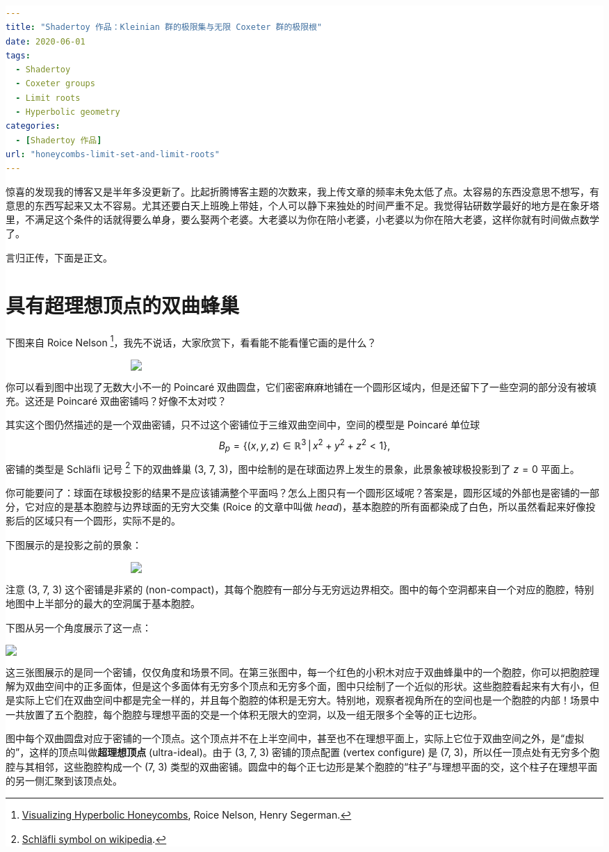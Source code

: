 ```yaml
---
title: "Shadertoy 作品：Kleinian 群的极限集与无限 Coxeter 群的极限根"
date: 2020-06-01
tags:
  - Shadertoy
  - Coxeter groups
  - Limit roots
  - Hyperbolic geometry
categories:
  - [Shadertoy 作品]
url: "honeycombs-limit-set-and-limit-roots"
---
```


惊喜的发现我的博客又是半年多没更新了。比起折腾博客主题的次数来，我上传文章的频率未免太低了点。太容易的东西没意思不想写，有意思的东西写起来又太不容易。尤其还要白天上班晚上带娃，个人可以静下来独处的时间严重不足。我觉得钻研数学最好的地方是在象牙塔里，不满足这个条件的话就得要么单身，要么娶两个老婆。大老婆以为你在陪小老婆，小老婆以为你在陪大老婆，这样你就有时间做点数学了。

言归正传，下面是正文。


# 具有超理想顶点的双曲蜂巢


下图来自 Roice Nelson [^1]，我先不说话，大家欣赏下，看看能不能看懂它画的是什么？

<img style="margin:0px auto;display:block" src="/images/limitroots/373.png" width="500"/>



你可以看到图中出现了无数大小不一的 Poincaré 双曲圆盘，它们密密麻麻地铺在一个圆形区域内，但是还留下了一些空洞的部分没有被填充。这还是 Poincaré 双曲密铺吗？好像不太对哎？

其实这个图仍然描述的是一个双曲密铺，只不过这个密铺位于三维双曲空间中，空间的模型是 Poincaré 单位球
$$B_p = \{ (x,y,z)\in\mathbb{R}^3\, |\, x^2+y^2+z^2<1\},$$
密铺的类型是 Schläfli 记号 [^2] 下的双曲蜂巢 (3, 7, 3)，图中绘制的是在球面边界上发生的景象，此景象被球极投影到了 $z=0$ 平面上。

你可能要问了：球面在球极投影的结果不是应该铺满整个平面吗？怎么上图只有一个圆形区域呢？答案是，圆形区域的外部也是密铺的一部分，它对应的是基本胞腔与边界球面的无穷大交集 (Roice 的文章中叫做 *head*)，基本胞腔的所有面都染成了白色，所以虽然看起来好像投影后的区域只有一个圆形，实际不是的。

下图展示的是投影之前的景象：

<img style="margin:0px auto;display:block" src="/images/limitroots/373-ball.png" width=500 />

注意 (3, 7, 3) 这个密铺是非紧的 (non-compact)，其每个胞腔有一部分与无穷远边界相交。图中的每个空洞都来自一个对应的胞腔，特别地图中上半部分的最大的空洞属于基本胞腔。

下图从另一个角度展示了这一点：

<img style="margin:0px auto;display:block" src="/images/limitroots/373-catacomb.png"/>

这三张图展示的是同一个密铺，仅仅角度和场景不同。在第三张图中，每一个红色的小积木对应于双曲蜂巢中的一个胞腔，你可以把胞腔理解为双曲空间中的正多面体，但是这个多面体有无穷多个顶点和无穷多个面，图中只绘制了一个近似的形状。这些胞腔看起来有大有小，但是实际上它们在双曲空间中都是完全一样的，并且每个胞腔的体积是无穷大。特别地，观察者视角所在的空间也是一个胞腔的内部！场景中一共放置了五个胞腔，每个胞腔与理想平面的交是一个体积无限大的空洞，以及一组无限多个全等的正七边形。

图中每个双曲圆盘对应于密铺的一个顶点。这个顶点并不在上半空间中，甚至也不在理想平面上，实际上它位于双曲空间之外，是“虚拟的”，这样的顶点叫做**超理想顶点** (ultra-ideal)。由于 (3, 7, 3) 密铺的顶点配置 (vertex configure) 是 (7, 3)，所以任一顶点处有无穷多个胞腔与其相邻，这些胞腔构成一个 (7, 3) 类型的双曲密铺。圆盘中的每个正七边形是某个胞腔的“柱子”与理想平面的交，这个柱子在理想平面的另一侧汇聚到该顶点处。


[^1]: [Visualizing Hyperbolic Honeycombs](https://arxiv.org/abs/1511.02851), Roice Nelson, Henry Segerman.
[^2]: [Schläfli symbol on wikipedia](https://en.wikipedia.org/wiki/Schl%C3%A4fli_symbol).
[^3]: [Asymptotical behaviour of roots of infinite Coxeter groups](https://arxiv.org/abs/1112.5415).
[^4]: [On the Limit Set of Root Systems of Coxeter Groups acting on Lorentzian spaces](https://arxiv.org/pdf/1305.0052.pdf).
[^5]: 这里需要证明每个正根 $\rho$ 所在的方向确实与 $V_1$ 有交点，见脚注 4 中的文献。
